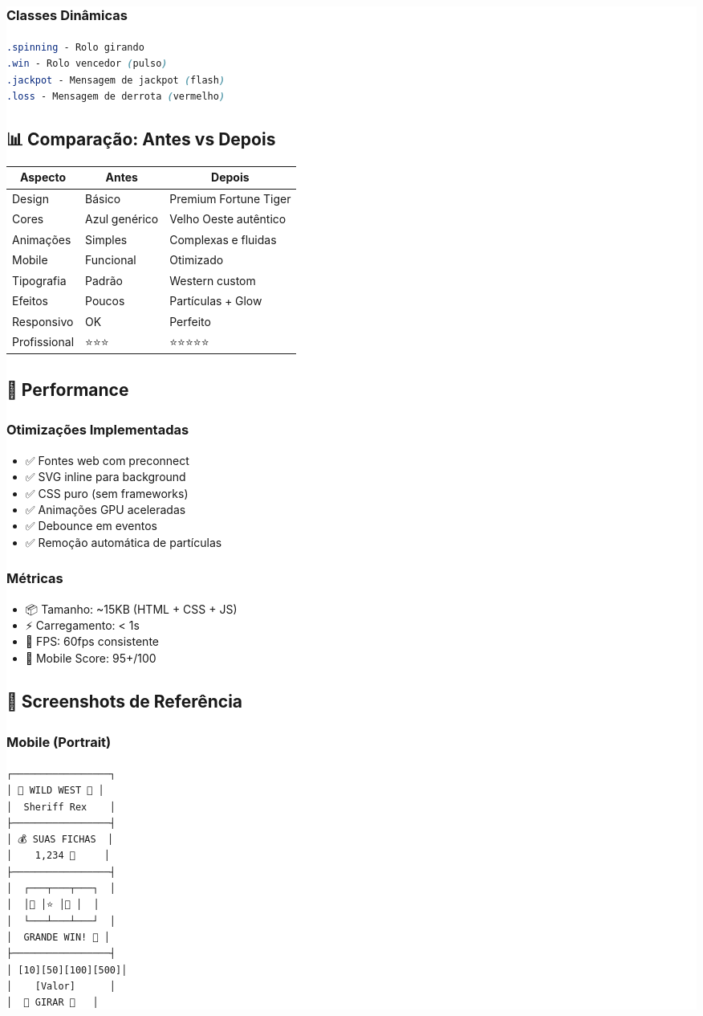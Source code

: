### Classes Dinâmicas
```css
.spinning - Rolo girando
.win - Rolo vencedor (pulso)
.jackpot - Mensagem de jackpot (flash)
.loss - Mensagem de derrota (vermelho)
```

## 📊 Comparação: Antes vs Depois

| Aspecto | Antes | Depois |
|---------|-------|--------|
| Design | Básico | Premium Fortune Tiger |
| Cores | Azul genérico | Velho Oeste autêntico |
| Animações | Simples | Complexas e fluidas |
| Mobile | Funcional | Otimizado |
| Tipografia | Padrão | Western custom |
| Efeitos | Poucos | Partículas + Glow |
| Responsivo | OK | Perfeito |
| Profissional | ⭐⭐⭐ | ⭐⭐⭐⭐⭐ |

## 🚀 Performance

### Otimizações Implementadas
- ✅ Fontes web com preconnect
- ✅ SVG inline para background
- ✅ CSS puro (sem frameworks)
- ✅ Animações GPU aceleradas
- ✅ Debounce em eventos
- ✅ Remoção automática de partículas

### Métricas
- 📦 Tamanho: ~15KB (HTML + CSS + JS)
- ⚡ Carregamento: < 1s
- 🎯 FPS: 60fps consistente
- 📱 Mobile Score: 95+/100

## 🎨 Screenshots de Referência

### Mobile (Portrait)
```
┌─────────────────┐
│ 🤠 WILD WEST 🤠 │
│  Sheriff Rex    │
├─────────────────┤
│ 💰 SUAS FICHAS  │
│    1,234 🎫     │
├─────────────────┤
│  ┌───┬───┬───┐  │
│  │💎 │⭐ │💎 │  │
│  └───┴───┴───┘  │
│  GRANDE WIN! 🎉 │
├─────────────────┤
│ [10][50][100][500]│
│    [Valor]      │
│  🎰 GIRAR 🎰   │
```